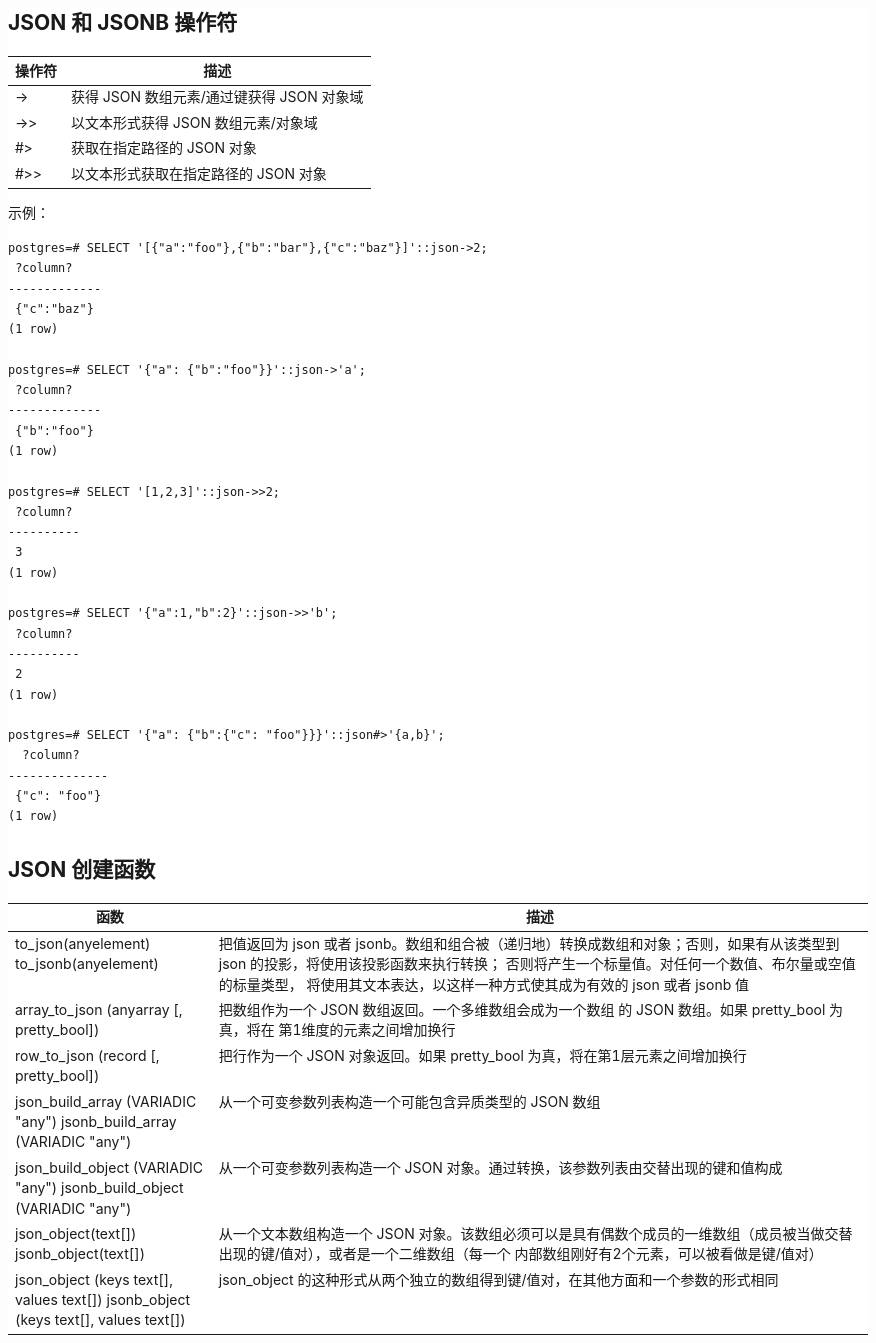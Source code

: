 
## JSON 和 JSONB 操作符
| **操作符** | **描述**                              |
| ---------- | ------------------------------------- |
| ->         | 获得 JSON 数组元素/通过键获得 JSON 对象域 |
| ->>        | 以文本形式获得 JSON 数组元素/对象域     |
| #>         | 获取在指定路径的 JSON 对象              |
| #>>        | 以文本形式获取在指定路径的 JSON 对象    |

示例：
```
postgres=# SELECT '[{"a":"foo"},{"b":"bar"},{"c":"baz"}]'::json->2;
 ?column? 
-------------
 {"c":"baz"}
(1 row)
 
postgres=# SELECT '{"a": {"b":"foo"}}'::json->'a';
 ?column? 
-------------
 {"b":"foo"}
(1 row)
 
postgres=# SELECT '[1,2,3]'::json->>2;
 ?column? 
----------
 3
(1 row)
 
postgres=# SELECT '{"a":1,"b":2}'::json->>'b';
 ?column? 
----------
 2
(1 row)
 
postgres=# SELECT '{"a": {"b":{"c": "foo"}}}'::json#>'{a,b}';
  ?column? 
--------------
 {"c": "foo"}
(1 row)
```

## JSON 创建函数
| **函数**                                                     | **描述**                                                     |
| --------------------------------------------- | --------------------------------------------------- |
| to_json(anyelement)  to_jsonb(anyelement)                    | 把值返回为 json 或者 jsonb。数组和组合被（递归地）转换成数组和对象；否则，如果有从该类型到 json 的投影，将使用该投影函数来执行转换； 否则将产生一个标量值。对任何一个数值、布尔量或空值的标量类型， 将使用其文本表达，以这样一种方式使其成为有效的 json 或者 jsonb 值 |
| array_to_json  (anyarray [, pretty_bool])                    | 把数组作为一个 JSON 数组返回。一个多维数组会成为一个数组 的 JSON 数组。如果 pretty_bool 为真，将在 第1维度的元素之间增加换行 |
| row_to_json  (record [, pretty_bool])                        | 把行作为一个 JSON 对象返回。如果 pretty_bool 为真，将在第1层元素之间增加换行 |
| json_build_array  (VARIADIC  "any")  jsonb_build_array  (VARIADIC  "any") | 从一个可变参数列表构造一个可能包含异质类型的 JSON 数组     |
| json_build_object  (VARIADIC  "any")  jsonb_build_object  (VARIADIC  "any") | 从一个可变参数列表构造一个 JSON 对象。通过转换，该参数列表由交替出现的键和值构成 |
| json_object(text[])  jsonb_object(text[])                    | 从一个文本数组构造一个 JSON 对象。该数组必须可以是具有偶数个成员的一维数组（成员被当做交替出现的键/值对），或者是一个二维数组（每一个 内部数组刚好有2个元素，可以被看做是键/值对） |
| json_object  (keys  text[], values text[])  jsonb_object  (keys  text[], values text[]) | json_object 的这种形式从两个独立的数组得到键/值对，在其他方面和一个参数的形式相同 |

